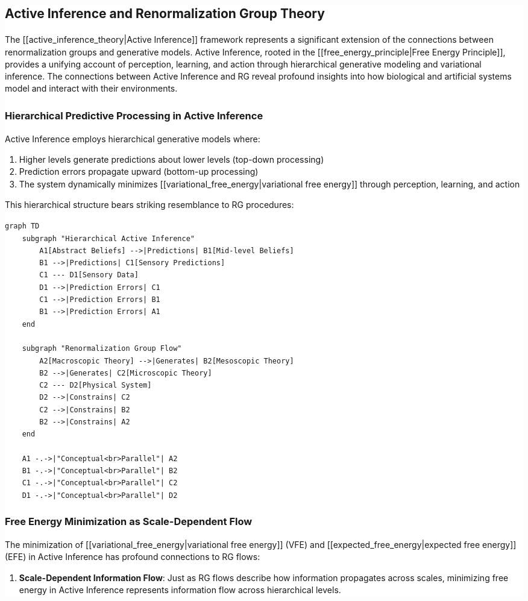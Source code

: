 
## Active Inference and Renormalization Group Theory

The [[active_inference_theory|Active Inference]] framework represents a significant extension of the connections between renormalization groups and generative models. Active Inference, rooted in the [[free_energy_principle|Free Energy Principle]], provides a unifying account of perception, learning, and action through hierarchical generative modeling and variational inference. The connections between Active Inference and RG reveal profound insights into how biological and artificial systems model and interact with their environments.

### Hierarchical Predictive Processing in Active Inference

Active Inference employs hierarchical generative models where:

1. Higher levels generate predictions about lower levels (top-down processing)
2. Prediction errors propagate upward (bottom-up processing)
3. The system dynamically minimizes [[variational_free_energy|variational free energy]] through perception, learning, and action

This hierarchical structure bears striking resemblance to RG procedures:

```mermaid
graph TD
    subgraph "Hierarchical Active Inference"
        A1[Abstract Beliefs] -->|Predictions| B1[Mid-level Beliefs]
        B1 -->|Predictions| C1[Sensory Predictions]
        C1 --- D1[Sensory Data]
        D1 -->|Prediction Errors| C1
        C1 -->|Prediction Errors| B1
        B1 -->|Prediction Errors| A1
    end
    
    subgraph "Renormalization Group Flow"
        A2[Macroscopic Theory] -->|Generates| B2[Mesoscopic Theory]
        B2 -->|Generates| C2[Microscopic Theory]
        C2 --- D2[Physical System]
        D2 -->|Constrains| C2
        C2 -->|Constrains| B2
        B2 -->|Constrains| A2
    end
    
    A1 -.->|"Conceptual<br>Parallel"| A2
    B1 -.->|"Conceptual<br>Parallel"| B2
    C1 -.->|"Conceptual<br>Parallel"| C2
    D1 -.->|"Conceptual<br>Parallel"| D2
```

### Free Energy Minimization as Scale-Dependent Flow

The minimization of [[variational_free_energy|variational free energy]] (VFE) and [[expected_free_energy|expected free energy]] (EFE) in Active Inference has profound connections to RG flows:

1. **Scale-Dependent Information Flow**: Just as RG flows describe how information propagates across scales, minimizing free energy in Active Inference represents information flow across hierarchical levels.
